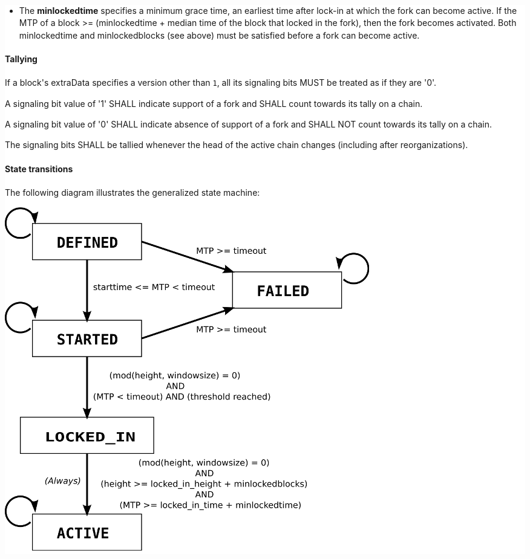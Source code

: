 * The **minlockedtime** specifies a minimum grace time, an earliest time after lock-in at which the fork can become active. If the MTP of a block >= (minlockedtime + median time of the block that locked in the fork), then the fork becomes activated. Both minlockedtime and minlockedblocks (see above) must be satisfied before a fork can become active.

#### Tallying

If a block's extraData specifies a version other than `1`, all its signaling bits MUST be treated as if they are '0'.

A signaling bit value of '1' SHALL indicate support of a fork and SHALL count towards its tally on a chain.

A signaling bit value of '0' SHALL indicate absence of support of a fork and SHALL NOT count towards its tally on a chain.

The signaling bits SHALL be tallied whenever the head of the active chain changes (including after reorganizations).

#### State transitions

The following diagram illustrates the generalized state machine:

![State transactions](ECIP-1022/bip-0135-states-small.png)
